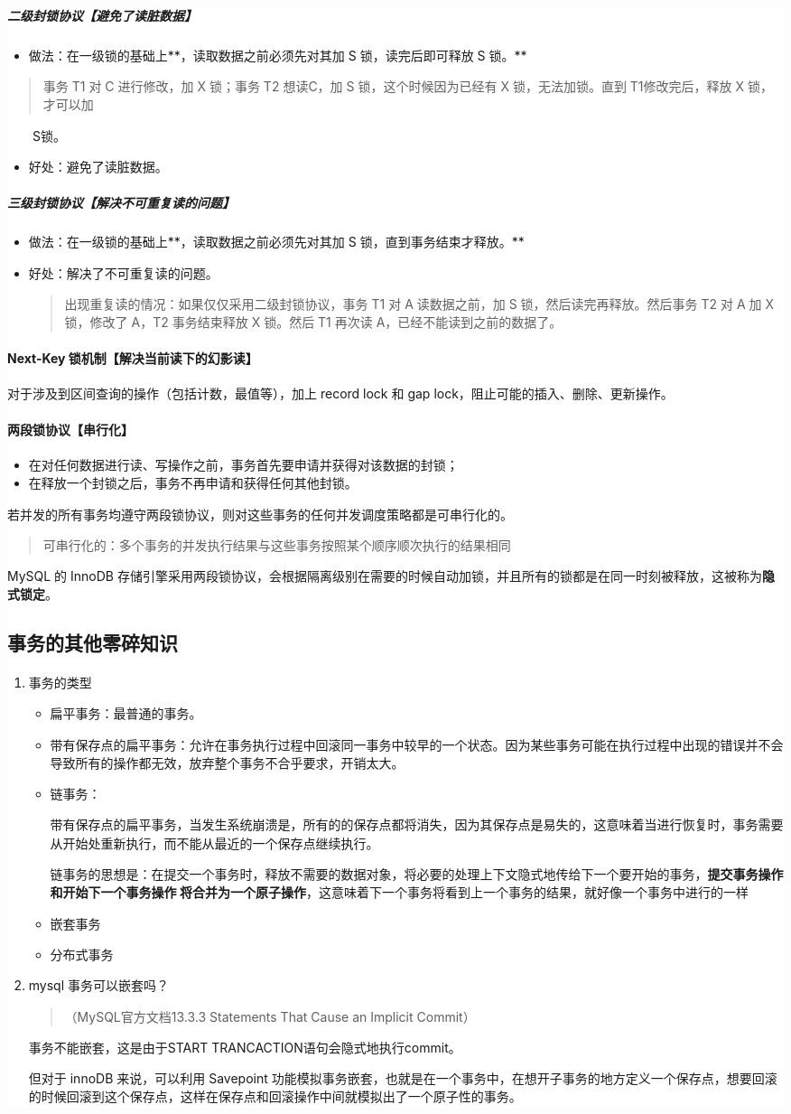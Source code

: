 ##### 二级封锁协议【避免了读脏数据】

+ 做法：在一级锁的基础上**，读取数据之前必须先对其加 S 锁，读完后即可释放 S 锁。**

> 事务 T1 对 C 进行修改，加 X 锁；事务 T2 想读C，加 S 锁，这个时候因为已经有 X 锁，无法加锁。直到 T1修改完后，释放 X 锁，才可以加

　　S锁。

+ 好处：避免了读脏数据。

##### 三级封锁协议【解决不可重复读的问题】

+ 做法：在一级锁的基础上**，读取数据之前必须先对其加 S 锁，直到事务结束才释放。**

+ 好处：解决了不可重复读的问题。
  
  > 出现重复读的情况：如果仅仅采用二级封锁协议，事务 T1 对 A 读数据之前，加 S 锁，然后读完再释放。然后事务 T2 对 A 加 X 锁，修改了 A，T2 事务结束释放 X 锁。然后 T1 再次读 A，已经不能读到之前的数据了。

#### Next-Key 锁机制【解决当前读下的幻影读】

对于涉及到区间查询的操作（包括计数，最值等），加上 record lock 和 gap lock，阻止可能的插入、删除、更新操作。

#### 两段锁协议【串行化】

- 在对任何数据进行读、写操作之前，事务首先要申请并获得对该数据的封锁；
- 在释放一个封锁之后，事务不再申请和获得任何其他封锁。

若并发的所有事务均遵守两段锁协议，则对这些事务的任何并发调度策略都是可串行化的。

> 可串行化的：多个事务的并发执行结果与这些事务按照某个顺序顺次执行的结果相同

MySQL 的 InnoDB 存储引擎采用两段锁协议，会根据隔离级别在需要的时候自动加锁，并且所有的锁都是在同一时刻被释放，这被称为**隐式锁定**。

## 事务的其他零碎知识

1. 事务的类型
   
   + 扁平事务：最普通的事务。
   
   + 带有保存点的扁平事务：允许在事务执行过程中回滚同一事务中较早的一个状态。因为某些事务可能在执行过程中出现的错误并不会导致所有的操作都无效，放弃整个事务不合乎要求，开销太大。
   
   + 链事务：
     
     带有保存点的扁平事务，当发生系统崩溃是，所有的的保存点都将消失，因为其保存点是易失的，这意味着当进行恢复时，事务需要从开始处重新执行，而不能从最近的一个保存点继续执行。
     
     链事务的思想是：在提交一个事务时，释放不需要的数据对象，将必要的处理上下文隐式地传给下一个要开始的事务，**提交事务操作和开始下一个事务操作 将合并为一个原子操作**，这意味着下一个事务将看到上一个事务的结果，就好像一个事务中进行的一样
   
   + 嵌套事务
   
   + 分布式事务

2. mysql 事务可以嵌套吗？
   
   > （MySQL官方文档13.3.3 Statements That Cause an Implicit Commit）
   
   事务不能嵌套，这是由于START TRANCACTION语句会隐式地执行commit。
   
   但对于 innoDB 来说，可以利用 Savepoint 功能模拟事务嵌套，也就是在一个事务中，在想开子事务的地方定义一个保存点，想要回滚的时候回滚到这个保存点，这样在保存点和回滚操作中间就模拟出了一个原子性的事务。
